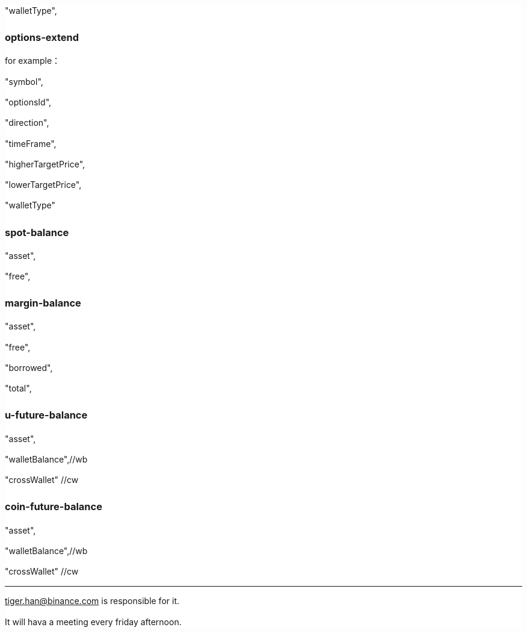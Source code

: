 "walletType",

### options-extend

for example：

"symbol",

"optionsId",

"direction",

"timeFrame",

"higherTargetPrice",

"lowerTargetPrice",

"walletType"

### spot-balance

"asset",

"free",

### margin-balance

"asset",

"free",

"borrowed",

"total",

### u-future-balance

"asset",

"walletBalance",//wb

"crossWallet" //cw

### coin-future-balance

"asset",

"walletBalance",//wb

"crossWallet" //cw

---
[tiger.han@binance.com](https://confluence.toolsfdg.net/display/~tiger.han@binance.com) is responsible for it.

It will hava a meeting every friday afternoon.
